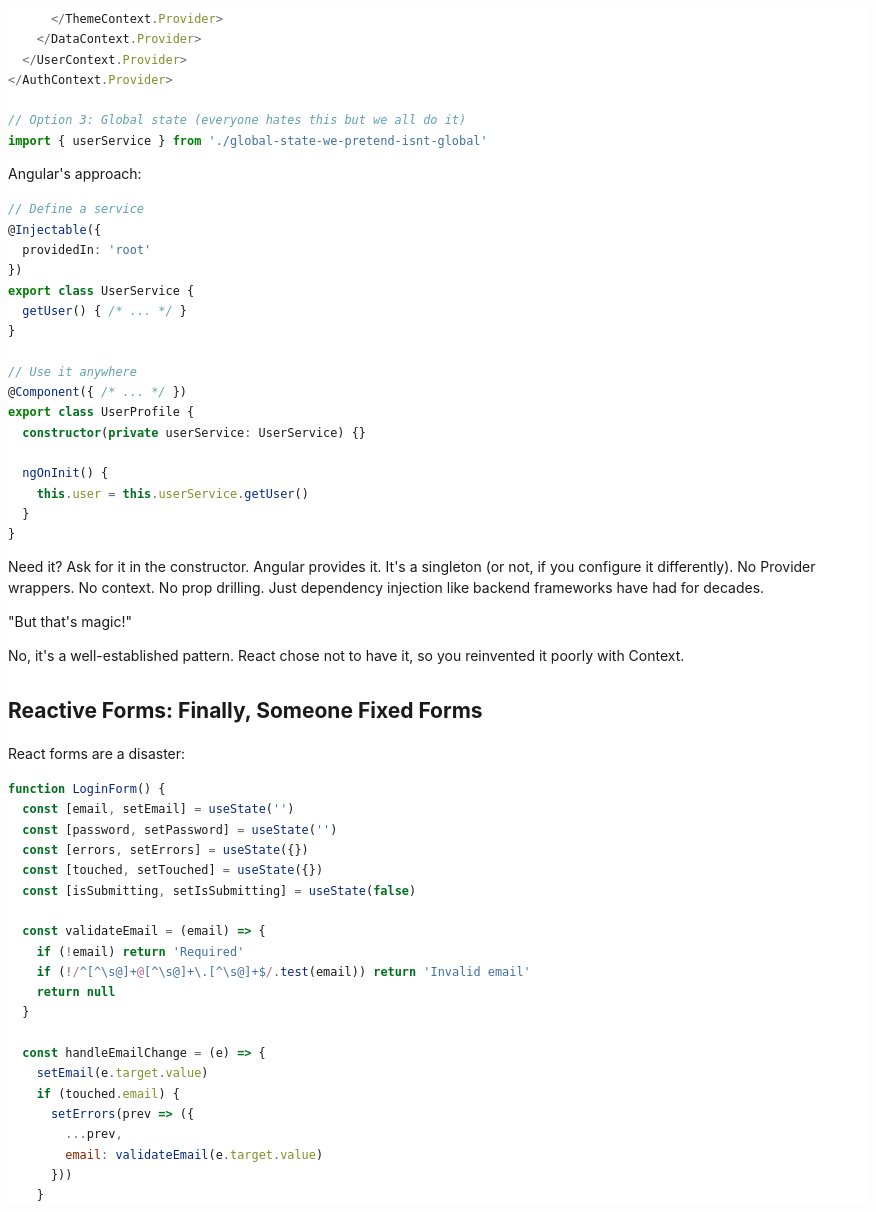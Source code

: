 ```jsx
      </ThemeContext.Provider>
    </DataContext.Provider>
  </UserContext.Provider>
</AuthContext.Provider>

// Option 3: Global state (everyone hates this but we all do it)
import { userService } from './global-state-we-pretend-isnt-global'
```

Angular's approach:

```typescript
// Define a service
@Injectable({
  providedIn: 'root'
})
export class UserService {
  getUser() { /* ... */ }
}

// Use it anywhere
@Component({ /* ... */ })
export class UserProfile {
  constructor(private userService: UserService) {}

  ngOnInit() {
    this.user = this.userService.getUser()
  }
}
```

Need it? Ask for it in the constructor. Angular provides it. It's a singleton (or not, if you configure it differently). No Provider wrappers. No context. No prop drilling. Just dependency injection like backend frameworks have had for decades.

"But that's magic!"

No, it's a well-established pattern. React chose not to have it, so you reinvented it poorly with Context.

## Reactive Forms: Finally, Someone Fixed Forms

React forms are a disaster:

```jsx
function LoginForm() {
  const [email, setEmail] = useState('')
  const [password, setPassword] = useState('')
  const [errors, setErrors] = useState({})
  const [touched, setTouched] = useState({})
  const [isSubmitting, setIsSubmitting] = useState(false)

  const validateEmail = (email) => {
    if (!email) return 'Required'
    if (!/^[^\s@]+@[^\s@]+\.[^\s@]+$/.test(email)) return 'Invalid email'
    return null
  }

  const handleEmailChange = (e) => {
    setEmail(e.target.value)
    if (touched.email) {
      setErrors(prev => ({
        ...prev,
        email: validateEmail(e.target.value)
      }))
    }
```